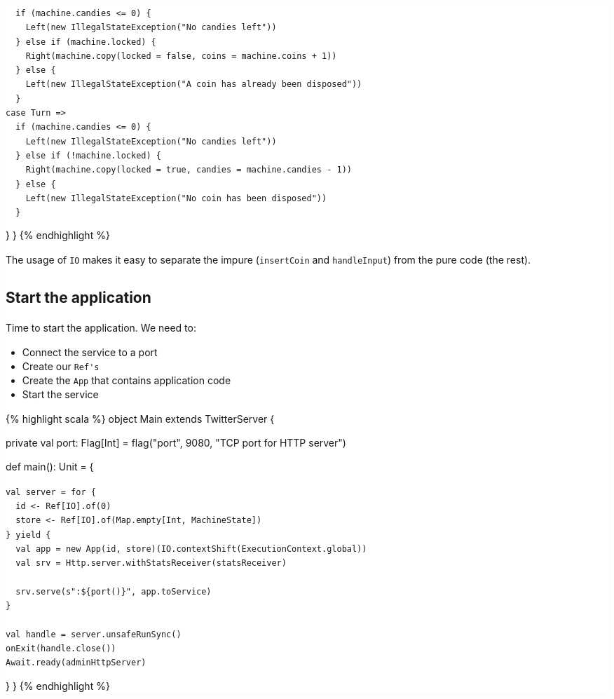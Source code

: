       if (machine.candies <= 0) {
        Left(new IllegalStateException("No candies left"))
      } else if (machine.locked) {
        Right(machine.copy(locked = false, coins = machine.coins + 1))
      } else {
        Left(new IllegalStateException("A coin has already been disposed"))
      }
    case Turn =>
      if (machine.candies <= 0) {
        Left(new IllegalStateException("No candies left"))
      } else if (!machine.locked) {
        Right(machine.copy(locked = true, candies = machine.candies - 1))
      } else {
        Left(new IllegalStateException("No coin has been disposed"))
      }
  }
}
{% endhighlight %}

The usage of `IO` makes it easy to separate the impure (`insertCoin` and `handleInput`) from the pure code (the rest).

## Start the application

Time to start the application. We need to:
* Connect the service to a port
* Create our `Ref's`
* Create the `App` that contains application code
* Start the service 

{% highlight scala %}
object Main extends TwitterServer {

  private val port: Flag[Int] = flag("port", 9080, "TCP port for HTTP server")

  def main(): Unit = {

    val server = for {
      id <- Ref[IO].of(0)
      store <- Ref[IO].of(Map.empty[Int, MachineState])
    } yield {
      val app = new App(id, store)(IO.contextShift(ExecutionContext.global))
      val srv = Http.server.withStatsReceiver(statsReceiver)

      srv.serve(s":${port()}", app.toService)
    }

    val handle = server.unsafeRunSync()
    onExit(handle.close())
    Await.ready(adminHttpServer)
  }
}
{% endhighlight %}


[post]: https://morotsman.github.io/scala/finagle/http/serviec/2021/01/03/finagle-http-service.html
[Airframe]: https://wvlet.org/airframe/docs/airframe-http.html
[Fitch]: https://github.com/finagle/finch
[previous post]: https://morotsman.github.io/scala/cats/free/monad/cli/webservice/2020/09/07/free-monad-in-a-webservice.html
[Red book]: https://www.manning.com/books/functional-programming-in-scala
[Ref]: https://typelevel.org/cats-effect/concurrency/ref.html
[referential transparent]: https://en.wikipedia.org/wiki/Referential_transparency
[snippets]: https://github.com/morotsman/investigate_finagle/blob/main/src/main/scala/com/github/morotsman/ref/InvestigateRef.scala
[github]: https://github.com/morotsman/investigate_finagle/tree/main/src/main/scala/com/github/morotsman/investigate_finagle_service/candy_finch
[tests]: https://github.com/morotsman/investigate_finagle/blob/main/src/test/scala/com/github/morotsman/investigate_finagle_service/candy_finch/AppTest.scala
[ScalaCheck]: https://www.scalacheck.org/